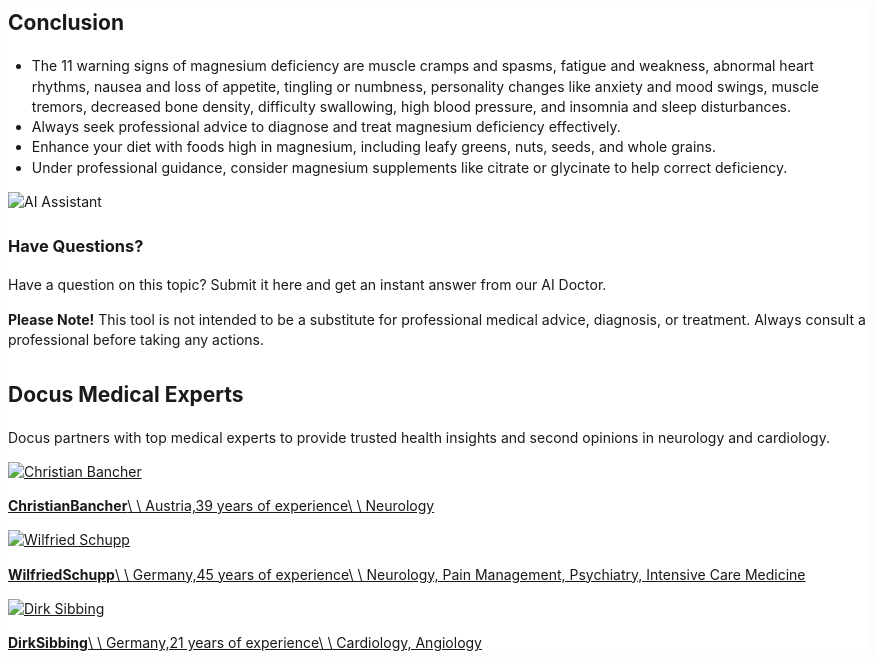 ## Conclusion

- The 11 warning signs of magnesium deficiency are muscle cramps and spasms, fatigue and weakness, abnormal heart rhythms, nausea and loss of appetite, tingling or numbness, personality changes like anxiety and mood swings, muscle tremors, decreased bone density, difficulty swallowing, high blood pressure, and insomnia and sleep disturbances.
- Always seek professional advice to diagnose and treat magnesium deficiency effectively.
- Enhance your diet with foods high in magnesium, including leafy greens, nuts, seeds, and whole grains.
- Under professional guidance, consider magnesium supplements like citrate or glycinate to help correct deficiency.

![AI Assistant](https://docus.ai/images/small-assistant.png)

### Have Questions?

Have a question on this topic? Submit it here and get an instant answer from our AI Doctor.

**Please Note!** This tool is not intended to be a substitute for professional medical advice, diagnosis, or treatment. Always consult a professional before taking any actions.

## Docus Medical Experts

Docus partners with top medical experts to provide trusted health insights and second opinions in neurology and cardiology.

[![Christian Bancher](https://docus.ai/_next/image?url=https%3A%2F%2Fdocus-live-cms-storage-us.s3.amazonaws.com%2Fnetwork_doctors%2Fprofile_pictures%2Ffe6612252e2a5a299b78198c2380a643.png&w=3840&q=100)](https://docus.ai/doctors/christian-bancher-59)

[**ChristianBancher**\\
\\
Austria,39 years of experience\\
\\
Neurology](https://docus.ai/doctors/christian-bancher-59)

[![Wilfried Schupp](https://docus.ai/_next/image?url=https%3A%2F%2Fdocus-live-cms-storage-us.s3.amazonaws.com%2Fnetwork_doctors%2Fprofile_pictures%2Fb923cef3e563534dd9f48703b13c3c80.png&w=3840&q=100)](https://docus.ai/doctors/wilfried-schupp-254)

[**WilfriedSchupp**\\
\\
Germany,45 years of experience\\
\\
Neurology, Pain Management, Psychiatry, Intensive Care Medicine](https://docus.ai/doctors/wilfried-schupp-254)

[![Dirk Sibbing](https://docus.ai/_next/image?url=https%3A%2F%2Fdocus-live-cms-storage-us.s3.amazonaws.com%2Fnetwork_doctors%2Fprofile_pictures%2F2cb69ecd25b83b7c8a4895ebbc2197a0.jpg&w=3840&q=100)](https://docus.ai/doctors/dirk-sibbing-34)

[**DirkSibbing**\\
\\
Germany,21 years of experience\\
\\
Cardiology, Angiology](https://docus.ai/doctors/dirk-sibbing-34)
